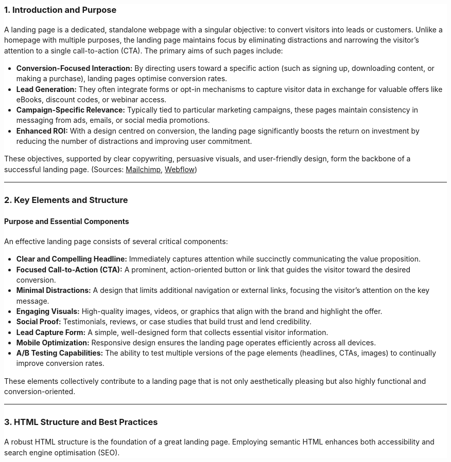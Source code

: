 
### 1. Introduction and Purpose

A landing page is a dedicated, standalone webpage with a singular objective: to convert visitors into leads or customers. Unlike a homepage with multiple purposes, the landing page maintains focus by eliminating distractions and narrowing the visitor’s attention to a single call-to-action (CTA). The primary aims of such pages include:

- **Conversion-Focused Interaction:** By directing users toward a specific action (such as signing up, downloading content, or making a purchase), landing pages optimise conversion rates.
- **Lead Generation:** They often integrate forms or opt-in mechanisms to capture visitor data in exchange for valuable offers like eBooks, discount codes, or webinar access.
- **Campaign-Specific Relevance:** Typically tied to particular marketing campaigns, these pages maintain consistency in messaging from ads, emails, or social media promotions.
- **Enhanced ROI:** With a design centred on conversion, the landing page significantly boosts the return on investment by reducing the number of distractions and improving user commitment.

These objectives, supported by clear copywriting, persuasive visuals, and user-friendly design, form the backbone of a successful landing page. (Sources: [Mailchimp](https://mailchimp.com/marketing-glossary/landing-pages/), [Webflow](https://webflow.com/blog/what-is-a-landing-page))

---

### 2. Key Elements and Structure

#### Purpose and Essential Components

An effective landing page consists of several critical components:

- **Clear and Compelling Headline:** Immediately captures attention while succinctly communicating the value proposition.
- **Focused Call-to-Action (CTA):** A prominent, action-oriented button or link that guides the visitor toward the desired conversion.
- **Minimal Distractions:** A design that limits additional navigation or external links, focusing the visitor’s attention on the key message.
- **Engaging Visuals:** High-quality images, videos, or graphics that align with the brand and highlight the offer.
- **Social Proof:** Testimonials, reviews, or case studies that build trust and lend credibility.
- **Lead Capture Form:** A simple, well-designed form that collects essential visitor information.
- **Mobile Optimization:** Responsive design ensures the landing page operates efficiently across all devices.
- **A/B Testing Capabilities:** The ability to test multiple versions of the page elements (headlines, CTAs, images) to continually improve conversion rates.

These elements collectively contribute to a landing page that is not only aesthetically pleasing but also highly functional and conversion-oriented.

---

### 3. HTML Structure and Best Practices

A robust HTML structure is the foundation of a great landing page. Employing semantic HTML enhances both accessibility and search engine optimisation (SEO).
